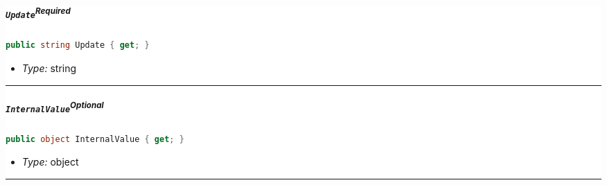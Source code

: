 ##### `Update`<sup>Required</sup> <a name="Update" id="@cdktf/provider-azurerm.mssqlServerExtendedAuditingPolicy.MssqlServerExtendedAuditingPolicyTimeoutsOutputReference.property.update"></a>

```csharp
public string Update { get; }
```

- *Type:* string

---

##### `InternalValue`<sup>Optional</sup> <a name="InternalValue" id="@cdktf/provider-azurerm.mssqlServerExtendedAuditingPolicy.MssqlServerExtendedAuditingPolicyTimeoutsOutputReference.property.internalValue"></a>

```csharp
public object InternalValue { get; }
```

- *Type:* object

---



